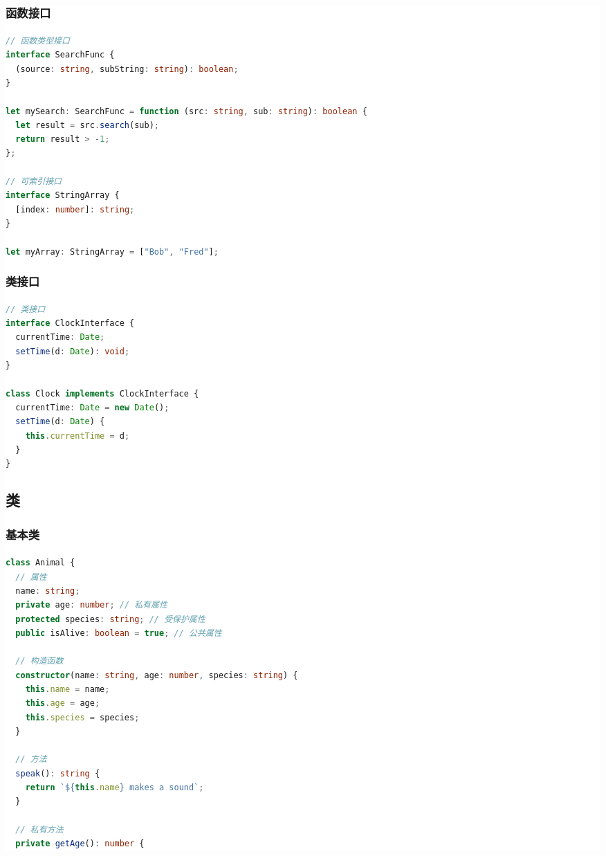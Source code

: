 ### 函数接口

```typescript
// 函数类型接口
interface SearchFunc {
  (source: string, subString: string): boolean;
}

let mySearch: SearchFunc = function (src: string, sub: string): boolean {
  let result = src.search(sub);
  return result > -1;
};

// 可索引接口
interface StringArray {
  [index: number]: string;
}

let myArray: StringArray = ["Bob", "Fred"];
```

### 类接口

```typescript
// 类接口
interface ClockInterface {
  currentTime: Date;
  setTime(d: Date): void;
}

class Clock implements ClockInterface {
  currentTime: Date = new Date();
  setTime(d: Date) {
    this.currentTime = d;
  }
}
```

## 类

### 基本类

```typescript
class Animal {
  // 属性
  name: string;
  private age: number; // 私有属性
  protected species: string; // 受保护属性
  public isAlive: boolean = true; // 公共属性

  // 构造函数
  constructor(name: string, age: number, species: string) {
    this.name = name;
    this.age = age;
    this.species = species;
  }

  // 方法
  speak(): string {
    return `${this.name} makes a sound`;
  }

  // 私有方法
  private getAge(): number {
```